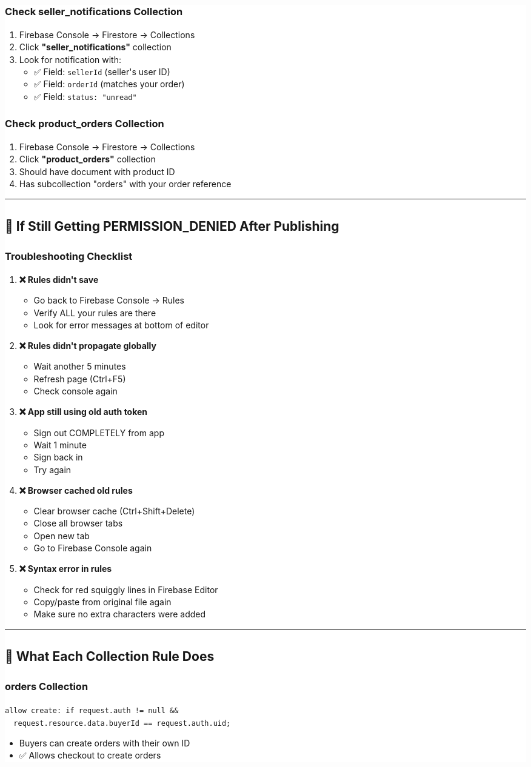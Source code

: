 ### Check seller_notifications Collection
1. Firebase Console → Firestore → Collections
2. Click **"seller_notifications"** collection
3. Look for notification with:
   - ✅ Field: `sellerId` (seller's user ID)
   - ✅ Field: `orderId` (matches your order)
   - ✅ Field: `status: "unread"`

### Check product_orders Collection
1. Firebase Console → Firestore → Collections
2. Click **"product_orders"** collection
3. Should have document with product ID
4. Has subcollection "orders" with your order reference

---

## 🚨 If Still Getting PERMISSION_DENIED After Publishing

### Troubleshooting Checklist

1. **❌ Rules didn't save**
   - Go back to Firebase Console → Rules
   - Verify ALL your rules are there
   - Look for error messages at bottom of editor

2. **❌ Rules didn't propagate globally**
   - Wait another 5 minutes
   - Refresh page (Ctrl+F5)
   - Check console again

3. **❌ App still using old auth token**
   - Sign out COMPLETELY from app
   - Wait 1 minute
   - Sign back in
   - Try again

4. **❌ Browser cached old rules**
   - Clear browser cache (Ctrl+Shift+Delete)
   - Close all browser tabs
   - Open new tab
   - Go to Firebase Console again

5. **❌ Syntax error in rules**
   - Check for red squiggly lines in Firebase Editor
   - Copy/paste from original file again
   - Make sure no extra characters were added

---

## 📝 What Each Collection Rule Does

### orders Collection
```firerules
allow create: if request.auth != null && 
  request.resource.data.buyerId == request.auth.uid;
```
- Buyers can create orders with their own ID
- ✅ Allows checkout to create orders
